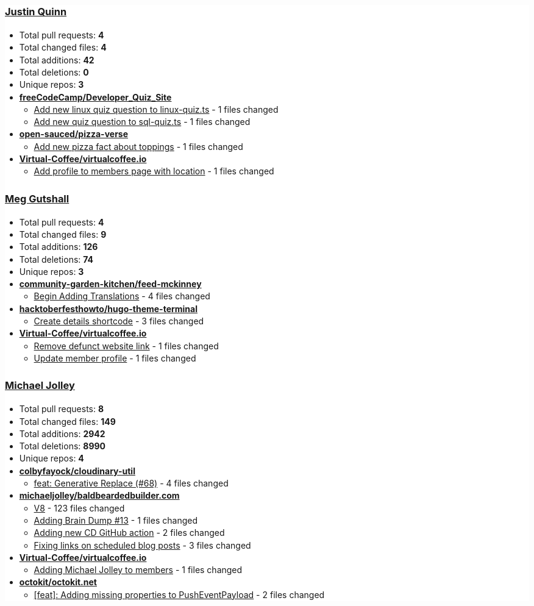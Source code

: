 ### [Justin Quinn](https://github.com/Justin-Quinn51)
- Total pull requests: **4**
- Total changed files: **4**
- Total additions: **42**
- Total deletions: **0**
- Unique repos: **3**
- **[freeCodeCamp/Developer_Quiz_Site](https://github.com/freeCodeCamp/Developer_Quiz_Site)**
  - [Add new linux quiz question to linux-quiz.ts](https://github.com/freeCodeCamp/Developer_Quiz_Site/pull/890) - 1 files changed
  - [Add new quiz question to sql-quiz.ts](https://github.com/freeCodeCamp/Developer_Quiz_Site/pull/740) - 1 files changed
- **[open-sauced/pizza-verse](https://github.com/open-sauced/pizza-verse)**
  - [Add new pizza fact about toppings](https://github.com/open-sauced/pizza-verse/pull/57) - 1 files changed
- **[Virtual-Coffee/virtualcoffee.io](https://github.com/Virtual-Coffee/virtualcoffee.io)**
  - [Add profile to members page with location](https://github.com/Virtual-Coffee/virtualcoffee.io/pull/1015) - 1 files changed

### [Meg Gutshall](https://github.com/meg-gutshall)
- Total pull requests: **4**
- Total changed files: **9**
- Total additions: **126**
- Total deletions: **74**
- Unique repos: **3**
- **[community-garden-kitchen/feed-mckinney](https://github.com/community-garden-kitchen/feed-mckinney)**
  - [Begin Adding Translations](https://github.com/community-garden-kitchen/feed-mckinney/pull/2) - 4 files changed
- **[hacktoberfesthowto/hugo-theme-terminal](https://github.com/hacktoberfesthowto/hugo-theme-terminal)**
  - [Create details shortcode](https://github.com/hacktoberfesthowto/hugo-theme-terminal/pull/1) - 3 files changed
- **[Virtual-Coffee/virtualcoffee.io](https://github.com/Virtual-Coffee/virtualcoffee.io)**
  - [Remove defunct website link](https://github.com/Virtual-Coffee/virtualcoffee.io/pull/1070) - 1 files changed
  - [Update member profile](https://github.com/Virtual-Coffee/virtualcoffee.io/pull/1069) - 1 files changed

### [Michael Jolley](https://github.com/michaeljolley)
- Total pull requests: **8**
- Total changed files: **149**
- Total additions: **2942**
- Total deletions: **8990**
- Unique repos: **4**
- **[colbyfayock/cloudinary-util](https://github.com/colbyfayock/cloudinary-util)**
  - [feat: Generative Replace (#68)](https://github.com/colbyfayock/cloudinary-util/pull/80) - 4 files changed
- **[michaeljolley/baldbeardedbuilder.com](https://github.com/michaeljolley/baldbeardedbuilder.com)**
  - [V8](https://github.com/michaeljolley/baldbeardedbuilder.com/pull/9) - 123 files changed
  - [Adding Brain Dump #13](https://github.com/michaeljolley/baldbeardedbuilder.com/pull/8) - 1 files changed
  - [Adding new CD GitHub action](https://github.com/michaeljolley/baldbeardedbuilder.com/pull/7) - 2 files changed
  - [Fixing links on scheduled blog posts](https://github.com/michaeljolley/baldbeardedbuilder.com/pull/6) - 3 files changed
- **[Virtual-Coffee/virtualcoffee.io](https://github.com/Virtual-Coffee/virtualcoffee.io)**
  - [Adding Michael Jolley to members](https://github.com/Virtual-Coffee/virtualcoffee.io/pull/1042) - 1 files changed
- **[octokit/octokit.net](https://github.com/octokit/octokit.net)**
  - [[feat]: Adding missing properties to PushEventPayload](https://github.com/octokit/octokit.net/pull/2795) - 2 files changed